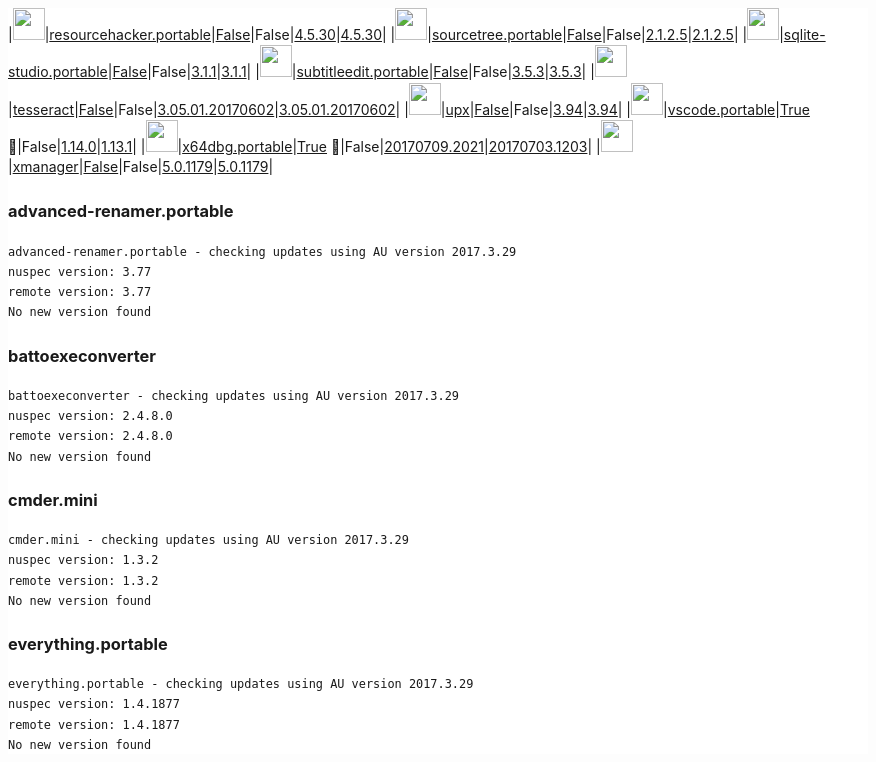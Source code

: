 |<img src="https://cdn.rawgit.com/echizenryoma/Chocolatey-Package/master/resourcehacker.portable/resourcehacker.png" width="32" height="32"/>|[resourcehacker.portable](https://chocolatey.org/packages/resourcehacker.portable/4.5.30)|[False](#resourcehacker.portable)|False|[4.5.30](http://www.angusj.com/resourcehacker)|[4.5.30](https://github.com/echizenryoma/Chocolatey-Package/tree/master/resourcehacker)|
|<img src="https://cdn.rawgit.com/chocolatey/chocolatey-coreteampackages/d9984ffd9b6481c92e83fc1ec16f55184633adb6/icons/sourcetree.png" width="32" height="32"/>|[sourcetree.portable](https://chocolatey.org/packages/sourcetree.portable/2.1.2.5)|[False](#sourcetree.portable)|False|[2.1.2.5](http://www.sourcetreeapp.com)|[2.1.2.5](https://github.com/echizenryoma/Chocolatey-Package/tree/master/sourcetree.portable)|
|<img src="https://sqlitestudio.pl/img/logo.png" width="32" height="32"/>|[sqlite-studio.portable](https://chocolatey.org/packages/sqlite-studio.portable/3.1.1)|[False](#sqlite-studio.portable)|False|[3.1.1](https://sqlitestudio.pl/)|[3.1.1](https://github.com/echizenryoma/Chocolatey-Package/tree/master/sqlite-studio)|
|<img src="https://cdn.rawgit.com/Thilas/chocolatey-packages/ba3e29c8383df66f2ffe8f1d38d06f71906a9027/icons/subtitleedit.png" width="32" height="32"/>|[subtitleedit.portable](https://chocolatey.org/packages/subtitleedit.portable/3.5.3)|[False](#subtitleedit.portable)|False|[3.5.3](http://www.nikse.dk/SubtitleEdit/)|[3.5.3](https://github.com/echizenryoma/Chocolatey-Package/tree/master/subtitleedit)|
|<img src="https://cdn.rawgit.com/echizenryoma/Chocolatey-Package/master/tesseract/tesseract.png" width="32" height="32"/>|[tesseract](https://chocolatey.org/packages/tesseract/3.05.01.20170602)|[False](#tesseract)|False|[3.05.01.20170602](https://github.com/tesseract-ocr/tesseract)|[3.05.01.20170602](https://github.com/echizenryoma/Chocolatey-Package/tree/master/tesseract)|
|<img src="https://cdn.rawgit.com/dtgm/chocolatey-packages/32d928752122e81aec9337a87fe2953b503d58e1/icons/upx.png" width="32" height="32"/>|[upx](https://chocolatey.org/packages/upx/3.94)|[False](#upx)|False|[3.94](http://upx.sourceforge.net/)|[3.94](https://github.com/echizenryoma/Chocolatey-Package/tree/master/upx)|
|<img src="https://cdn.rawgit.com/chocolatey/chocolatey-coreteampackages/db78e656a60aca25d4faddbe60721094609b846f/icons/visualstudiocode.png" width="32" height="32"/>|[vscode.portable](https://chocolatey.org/packages/vscode.portable/1.14.0)|[True](#vscode.portable) &#x1F538;|False|[1.14.0](https://code.visualstudio.com)|[1.13.1](https://github.com/echizenryoma/Chocolatey-Package/tree/master/vscode.portable)|
|<img src="https://raw.githubusercontent.com/x64dbg/x64dbg/development/src/bug_black.png" width="32" height="32"/>|[x64dbg.portable](https://chocolatey.org/packages/x64dbg.portable/20170709.2021)|[True](#x64dbg.portable) &#x1F538;|False|[20170709.2021](http://x64dbg.com)|[20170703.1203]()|
|<img src="http://www.netsarang.com/images/ci-index-visual1.png" width="32" height="32"/>|[xmanager](https://chocolatey.org/packages/xmanager/5.0.1179)|[False](#xmanager)|False|[5.0.1179](http://www.netsarang.com/products/xme_overview.html)|[5.0.1179](https://github.com/echizenryoma/Chocolatey-Package/tree/master/xmanagers)|


### advanced-renamer.portable



```
advanced-renamer.portable - checking updates using AU version 2017.3.29
nuspec version: 3.77
remote version: 3.77
No new version found
```


### battoexeconverter



```
battoexeconverter - checking updates using AU version 2017.3.29
nuspec version: 2.4.8.0
remote version: 2.4.8.0
No new version found
```


### cmder.mini



```
cmder.mini - checking updates using AU version 2017.3.29
nuspec version: 1.3.2
remote version: 1.3.2
No new version found
```


### everything.portable



```
everything.portable - checking updates using AU version 2017.3.29
nuspec version: 1.4.1877
remote version: 1.4.1877
No new version found
```
